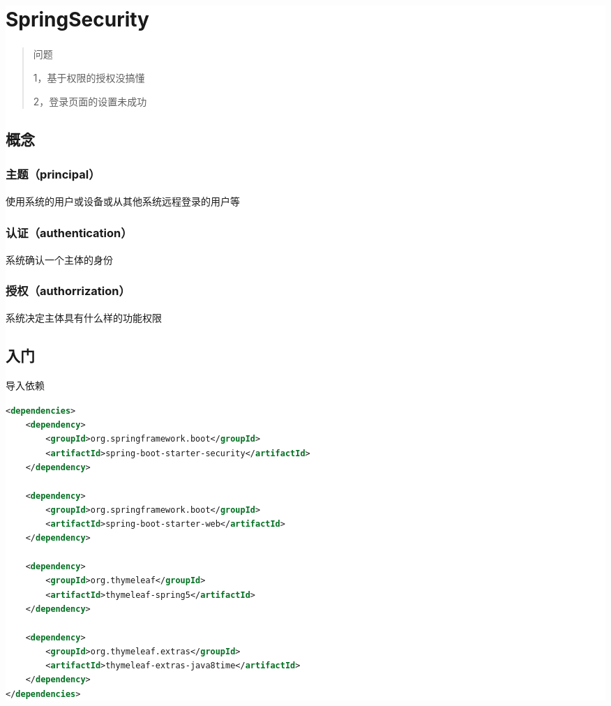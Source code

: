 # SpringSecurity

> 问题
>
> 1，基于权限的授权没搞懂
>
> 2，登录页面的设置未成功

## 概念

### 主题（principal）

使用系统的用户或设备或从其他系统远程登录的用户等

### 认证（authentication）

系统确认一个主体的身份

### 授权（authorrization）

系统决定主体具有什么样的功能权限





## 入门

导入依赖

```xml
<dependencies>
    <dependency>
        <groupId>org.springframework.boot</groupId>
        <artifactId>spring-boot-starter-security</artifactId>
    </dependency>
    
    <dependency>
        <groupId>org.springframework.boot</groupId>
        <artifactId>spring-boot-starter-web</artifactId>
    </dependency>

    <dependency>
        <groupId>org.thymeleaf</groupId>
        <artifactId>thymeleaf-spring5</artifactId>
    </dependency>
    
    <dependency>
        <groupId>org.thymeleaf.extras</groupId>
        <artifactId>thymeleaf-extras-java8time</artifactId>
    </dependency>
</dependencies>
```
